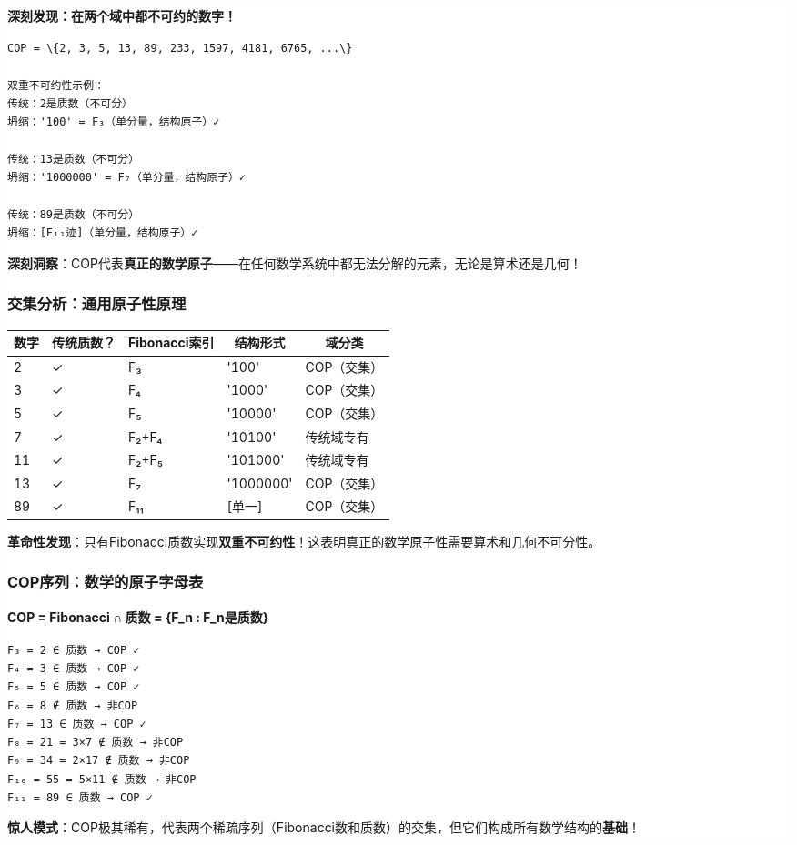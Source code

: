 **深刻发现：在两个域中都不可约的数字！**

```text
COP = \{2, 3, 5, 13, 89, 233, 1597, 4181, 6765, ...\}

双重不可约性示例：
传统：2是质数（不可分）
坍缩：'100' = F₃（单分量，结构原子）✓

传统：13是质数（不可分）
坍缩：'1000000' = F₇（单分量，结构原子）✓

传统：89是质数（不可分）
坍缩：[F₁₁迹]（单分量，结构原子）✓
```

**深刻洞察**：COP代表**真正的数学原子**——在任何数学系统中都无法分解的元素，无论是算术还是几何！

### 交集分析：通用原子性原理

| 数字 | 传统质数？ | Fibonacci索引 | 结构形式 | 域分类 |
|------|-----------|--------------|---------|--------|
| 2 | ✓ | F₃ | '100' | COP（交集） |
| 3 | ✓ | F₄ | '1000' | COP（交集） |
| 5 | ✓ | F₅ | '10000' | COP（交集） |
| 7 | ✓ | F₂+F₄ | '10100' | 传统域专有 |
| 11 | ✓ | F₂+F₅ | '101000' | 传统域专有 |
| 13 | ✓ | F₇ | '1000000' | COP（交集） |
| 89 | ✓ | F₁₁ | [单一] | COP（交集） |

**革命性发现**：只有Fibonacci质数实现**双重不可约性**！这表明真正的数学原子性需要算术和几何不可分性。

### COP序列：数学的原子字母表

**COP = Fibonacci ∩ 质数 = \{F_n : F_n是质数\}**

```text
F₃ = 2 ∈ 质数 → COP ✓
F₄ = 3 ∈ 质数 → COP ✓
F₅ = 5 ∈ 质数 → COP ✓
F₆ = 8 ∉ 质数 → 非COP
F₇ = 13 ∈ 质数 → COP ✓
F₈ = 21 = 3×7 ∉ 质数 → 非COP
F₉ = 34 = 2×17 ∉ 质数 → 非COP
F₁₀ = 55 = 5×11 ∉ 质数 → 非COP
F₁₁ = 89 ∈ 质数 → COP ✓
```

**惊人模式**：COP极其稀有，代表两个稀疏序列（Fibonacci数和质数）的交集，但它们构成所有数学结构的**基础**！

